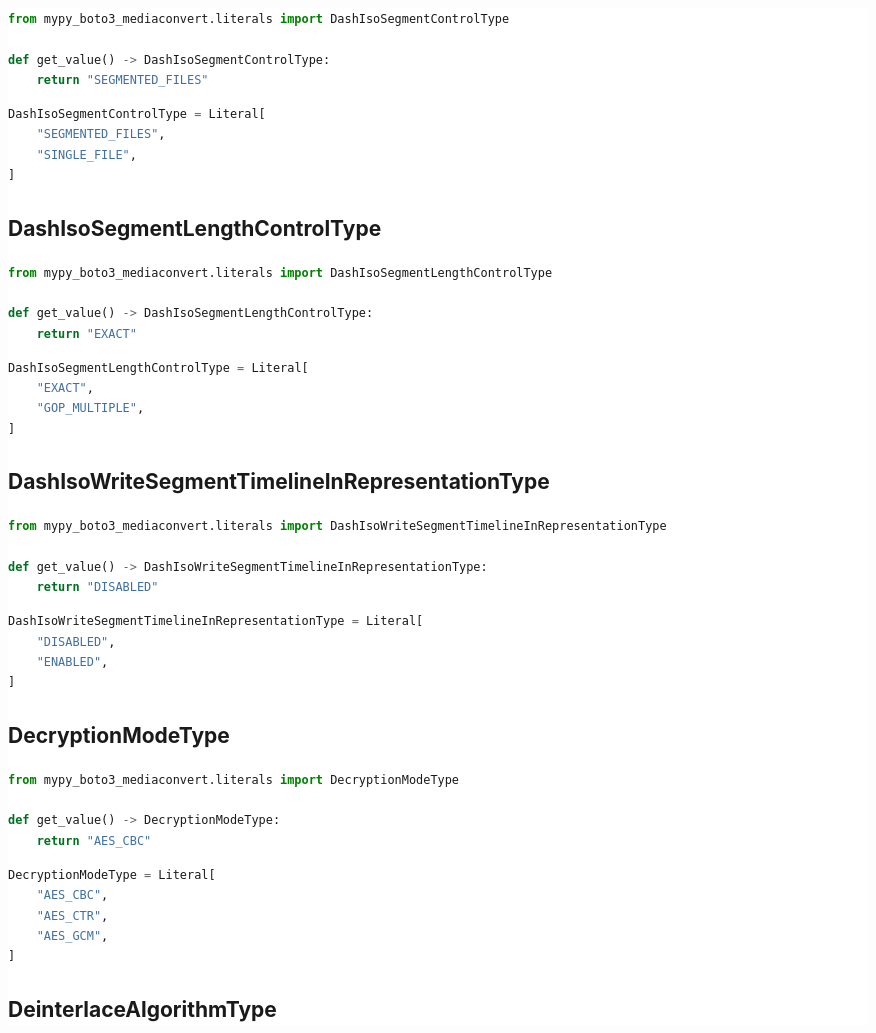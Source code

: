 ```python title="Usage Example"
from mypy_boto3_mediaconvert.literals import DashIsoSegmentControlType

def get_value() -> DashIsoSegmentControlType:
    return "SEGMENTED_FILES"
```

```python title="Definition"
DashIsoSegmentControlType = Literal[
    "SEGMENTED_FILES",
    "SINGLE_FILE",
]
```
## DashIsoSegmentLengthControlType

```python title="Usage Example"
from mypy_boto3_mediaconvert.literals import DashIsoSegmentLengthControlType

def get_value() -> DashIsoSegmentLengthControlType:
    return "EXACT"
```

```python title="Definition"
DashIsoSegmentLengthControlType = Literal[
    "EXACT",
    "GOP_MULTIPLE",
]
```
## DashIsoWriteSegmentTimelineInRepresentationType

```python title="Usage Example"
from mypy_boto3_mediaconvert.literals import DashIsoWriteSegmentTimelineInRepresentationType

def get_value() -> DashIsoWriteSegmentTimelineInRepresentationType:
    return "DISABLED"
```

```python title="Definition"
DashIsoWriteSegmentTimelineInRepresentationType = Literal[
    "DISABLED",
    "ENABLED",
]
```
## DecryptionModeType

```python title="Usage Example"
from mypy_boto3_mediaconvert.literals import DecryptionModeType

def get_value() -> DecryptionModeType:
    return "AES_CBC"
```

```python title="Definition"
DecryptionModeType = Literal[
    "AES_CBC",
    "AES_CTR",
    "AES_GCM",
]
```
## DeinterlaceAlgorithmType
